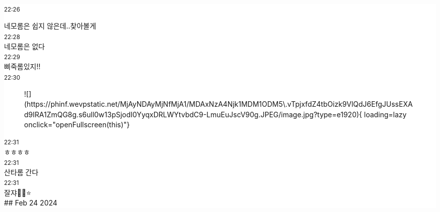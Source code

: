 <small>22:26</small>
</div>
<div markdown="1">
네모롬은 쉽지 않은데..찾아볼게
</div>
</div>
<div class="message" markdown="1">
<div class="message-date" markdown="1">
<small>22:28</small>
</div>
<div markdown="1">
네모롬은 없다
</div>
</div>
<div class="message" markdown="1">
<div class="message-date" markdown="1">
<small>22:29</small>
</div>
<div markdown="1">
삐죽롬있지!!
</div>
</div>
<div class="message" markdown="1">
<div class="message-date" markdown="1">
<small>22:30</small>
</div>
<div markdown="1">
<figure class="msg-media" markdown="1">
![](https://phinf.wevpstatic.net/MjAyNDAyMjNfMjA1/MDAxNzA4Njk1MDM1ODM5\.vTpjxfdZ4tbOizk9VlQdJ6EfgJUssEXAd9IRA1ZmQG8g.s6ull0w13pSjodI0YyqxDRLWYtvbdC9-LmuEuJscV90g.JPEG/image.jpg?type=e1920){ loading=lazy onclick="openFullscreen(this)"}
</figure>
</div>
</div>
<div class="message" markdown="1">
<div class="message-date" markdown="1">
<small>22:31</small>
</div>
<div markdown="1">
ㅎㅎㅎㅎ
</div>
</div>
<div class="message" markdown="1">
<div class="message-date" markdown="1">
<small>22:31</small>
</div>
<div markdown="1">
산타롬 간다
</div>
</div>
<div class="message" markdown="1">
<div class="message-date" markdown="1">
<small>22:31</small>
</div>
<div markdown="1">
잘쟈🩷😌⭐️
</div>
</div>
## Feb 24 2024
